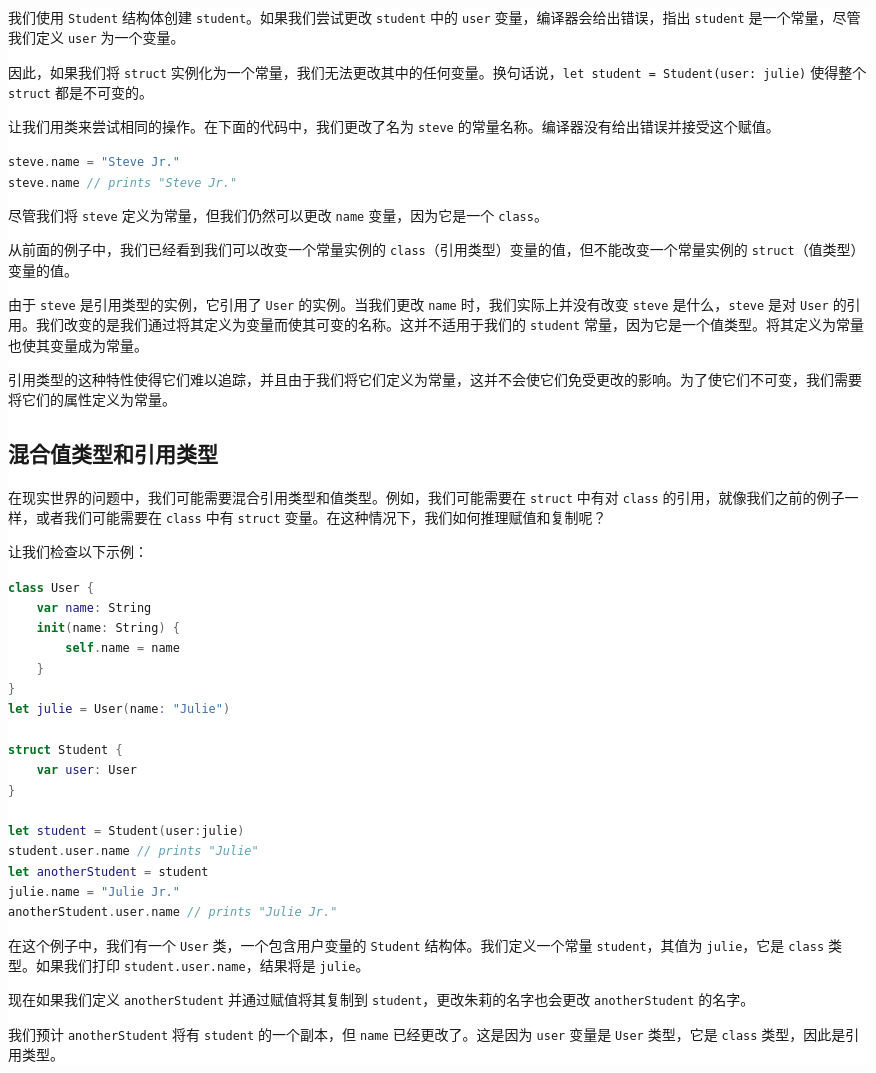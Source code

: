 我们使用 `Student` 结构体创建 `student`。如果我们尝试更改 `student` 中的 `user` 变量，编译器会给出错误，指出 `student` 是一个常量，尽管我们定义 `user` 为一个变量。

因此，如果我们将 `struct` 实例化为一个常量，我们无法更改其中的任何变量。换句话说，`let student = Student(user: julie)` 使得整个 `struct` 都是不可变的。

让我们用类来尝试相同的操作。在下面的代码中，我们更改了名为 `steve` 的常量名称。编译器没有给出错误并接受这个赋值。

```swift
steve.name = "Steve Jr." 
steve.name // prints "Steve Jr." 

```

尽管我们将 `steve` 定义为常量，但我们仍然可以更改 `name` 变量，因为它是一个 `class`。

从前面的例子中，我们已经看到我们可以改变一个常量实例的 `class`（引用类型）变量的值，但不能改变一个常量实例的 `struct`（值类型）变量的值。

由于 `steve` 是引用类型的实例，它引用了 `User` 的实例。当我们更改 `name` 时，我们实际上并没有改变 `steve` 是什么，`steve` 是对 `User` 的引用。我们改变的是我们通过将其定义为变量而使其可变的名称。这并不适用于我们的 `student` 常量，因为它是一个值类型。将其定义为常量也使其变量成为常量。

引用类型的这种特性使得它们难以追踪，并且由于我们将它们定义为常量，这并不会使它们免受更改的影响。为了使它们不可变，我们需要将它们的属性定义为常量。

## 混合值类型和引用类型

在现实世界的问题中，我们可能需要混合引用类型和值类型。例如，我们可能需要在 `struct` 中有对 `class` 的引用，就像我们之前的例子一样，或者我们可能需要在 `class` 中有 `struct` 变量。在这种情况下，我们如何推理赋值和复制呢？

让我们检查以下示例：

```swift
class User {
    var name: String
    init(name: String) {
        self.name = name
    }
}
let julie = User(name: "Julie")

struct Student {
    var user: User
}

let student = Student(user:julie)
student.user.name // prints "Julie"
let anotherStudent = student
julie.name = "Julie Jr."
anotherStudent.user.name // prints "Julie Jr."

```

在这个例子中，我们有一个 `User` 类，一个包含用户变量的 `Student` 结构体。我们定义一个常量 `student`，其值为 `julie`，它是 `class` 类型。如果我们打印 `student.user.name`，结果将是 `julie`。

现在如果我们定义 `anotherStudent` 并通过赋值将其复制到 `student`，更改朱莉的名字也会更改 `anotherStudent` 的名字。

我们预计 `anotherStudent` 将有 `student` 的一个副本，但 `name` 已经更改了。这是因为 `user` 变量是 `User` 类型，它是 `class` 类型，因此是引用类型。
